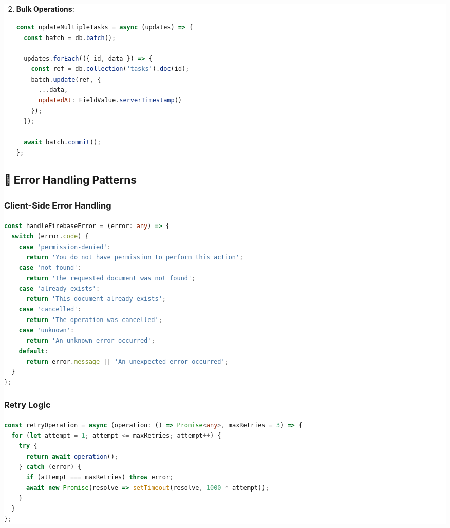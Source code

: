 2. **Bulk Operations**:
   ```javascript
   const updateMultipleTasks = async (updates) => {
     const batch = db.batch();
     
     updates.forEach(({ id, data }) => {
       const ref = db.collection('tasks').doc(id);
       batch.update(ref, {
         ...data,
         updatedAt: FieldValue.serverTimestamp()
       });
     });
     
     await batch.commit();
   };
   ```

## 🐛 Error Handling Patterns

### Client-Side Error Handling

```typescript
const handleFirebaseError = (error: any) => {
  switch (error.code) {
    case 'permission-denied':
      return 'You do not have permission to perform this action';
    case 'not-found':
      return 'The requested document was not found';
    case 'already-exists':
      return 'This document already exists';
    case 'cancelled':
      return 'The operation was cancelled';
    case 'unknown':
      return 'An unknown error occurred';
    default:
      return error.message || 'An unexpected error occurred';
  }
};
```

### Retry Logic

```typescript
const retryOperation = async (operation: () => Promise<any>, maxRetries = 3) => {
  for (let attempt = 1; attempt <= maxRetries; attempt++) {
    try {
      return await operation();
    } catch (error) {
      if (attempt === maxRetries) throw error;
      await new Promise(resolve => setTimeout(resolve, 1000 * attempt));
    }
  }
};
```

